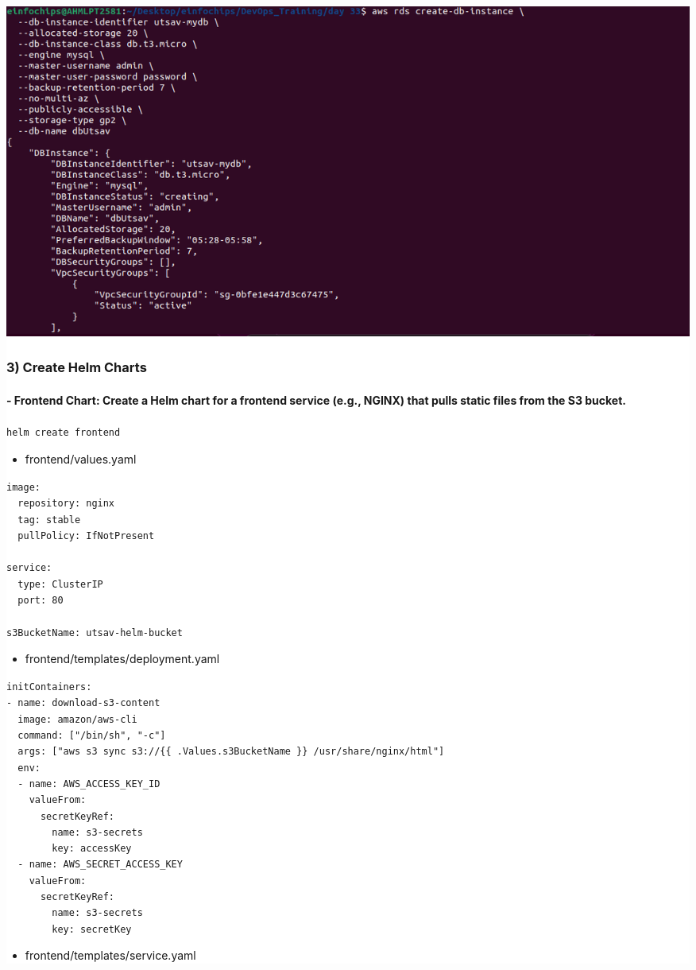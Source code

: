 ![](images/2.png)

### 3) Create Helm Charts
#### - Frontend Chart: Create a Helm chart for a frontend service (e.g., NGINX) that pulls static files from the S3 bucket.

```
helm create frontend
```
- frontend/values.yaml
```
image:
  repository: nginx
  tag: stable
  pullPolicy: IfNotPresent

service:
  type: ClusterIP
  port: 80

s3BucketName: utsav-helm-bucket
```
- frontend/templates/deployment.yaml
```
initContainers:
- name: download-s3-content
  image: amazon/aws-cli
  command: ["/bin/sh", "-c"]
  args: ["aws s3 sync s3://{{ .Values.s3BucketName }} /usr/share/nginx/html"]
  env:
  - name: AWS_ACCESS_KEY_ID
    valueFrom:
      secretKeyRef:
        name: s3-secrets
        key: accessKey
  - name: AWS_SECRET_ACCESS_KEY
    valueFrom:
      secretKeyRef:
        name: s3-secrets
        key: secretKey
```
- frontend/templates/service.yaml